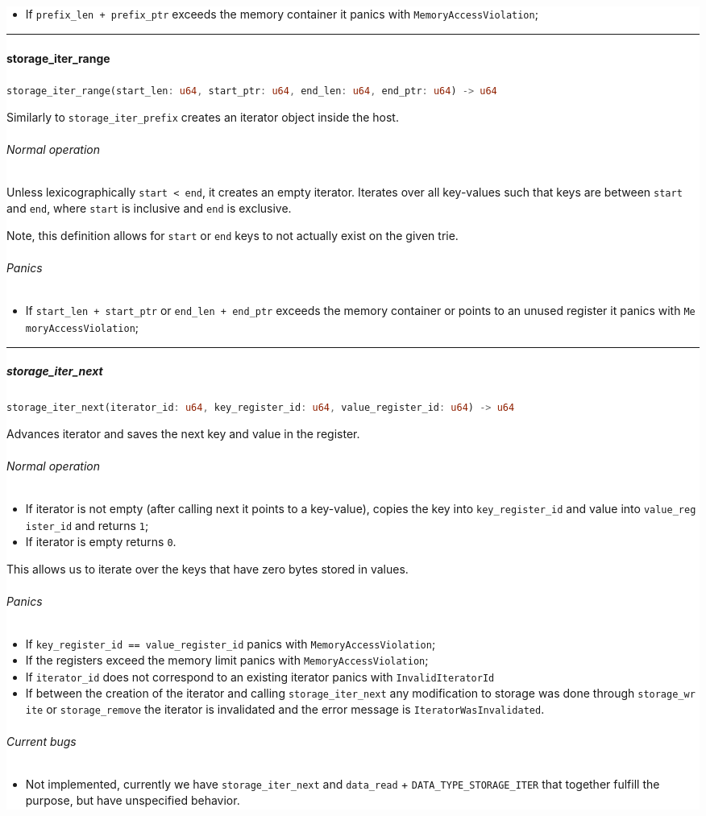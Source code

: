 - If `prefix_len + prefix_ptr` exceeds the memory container it panics with `MemoryAccessViolation`;

---

#### storage_iter_range

```rust
storage_iter_range(start_len: u64, start_ptr: u64, end_len: u64, end_ptr: u64) -> u64
```

Similarly to `storage_iter_prefix`
creates an iterator object inside the host.

###### Normal operation

Unless lexicographically `start < end`, it creates an empty iterator.
Iterates over all key-values such that keys are between `start` and `end`, where `start` is inclusive and `end` is exclusive.

Note, this definition allows for `start` or `end` keys to not actually exist on the given trie.

###### Panics

- If `start_len + start_ptr` or `end_len + end_ptr` exceeds the memory container or points to an unused register it panics with `MemoryAccessViolation`;

---

##### storage_iter_next

```rust
storage_iter_next(iterator_id: u64, key_register_id: u64, value_register_id: u64) -> u64
```

Advances iterator and saves the next key and value in the register.

###### Normal operation

- If iterator is not empty (after calling next it points to a key-value), copies the key into `key_register_id` and value into `value_register_id` and returns `1`;
- If iterator is empty returns `0`.

This allows us to iterate over the keys that have zero bytes stored in values.

###### Panics

- If `key_register_id == value_register_id` panics with `MemoryAccessViolation`;
- If the registers exceed the memory limit panics with `MemoryAccessViolation`;
- If `iterator_id` does not correspond to an existing iterator panics with  `InvalidIteratorId`
- If between the creation of the iterator and calling `storage_iter_next` any modification to storage was done through
  `storage_write` or `storage_remove` the iterator is invalidated and the error message is `IteratorWasInvalidated`.

###### Current bugs

- Not implemented, currently we have `storage_iter_next` and `data_read` + `DATA_TYPE_STORAGE_ITER` that together fulfill
the purpose, but have unspecified behavior.
